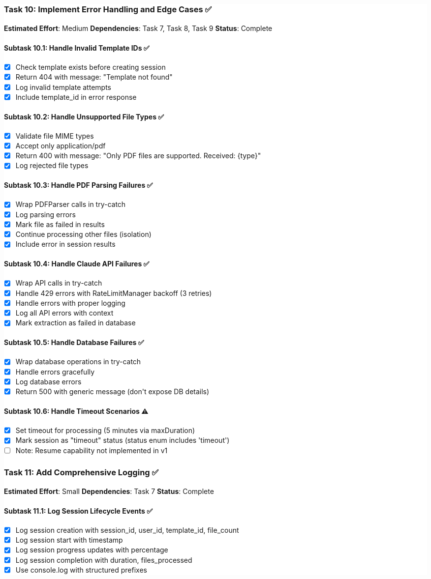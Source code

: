 ### Task 10: Implement Error Handling and Edge Cases ✅
**Estimated Effort**: Medium
**Dependencies**: Task 7, Task 8, Task 9
**Status**: Complete

#### Subtask 10.1: Handle Invalid Template IDs ✅
- [x] Check template exists before creating session
- [x] Return 404 with message: "Template not found"
- [x] Log invalid template attempts
- [x] Include template_id in error response

#### Subtask 10.2: Handle Unsupported File Types ✅
- [x] Validate file MIME types
- [x] Accept only application/pdf
- [x] Return 400 with message: "Only PDF files are supported. Received: {type}"
- [x] Log rejected file types

#### Subtask 10.3: Handle PDF Parsing Failures ✅
- [x] Wrap PDFParser calls in try-catch
- [x] Log parsing errors
- [x] Mark file as failed in results
- [x] Continue processing other files (isolation)
- [x] Include error in session results

#### Subtask 10.4: Handle Claude API Failures ✅
- [x] Wrap API calls in try-catch
- [x] Handle 429 errors with RateLimitManager backoff (3 retries)
- [x] Handle errors with proper logging
- [x] Log all API errors with context
- [x] Mark extraction as failed in database

#### Subtask 10.5: Handle Database Failures ✅
- [x] Wrap database operations in try-catch
- [x] Handle errors gracefully
- [x] Log database errors
- [x] Return 500 with generic message (don't expose DB details)

#### Subtask 10.6: Handle Timeout Scenarios ⚠️
- [x] Set timeout for processing (5 minutes via maxDuration)
- [x] Mark session as "timeout" status (status enum includes 'timeout')
- [ ] Note: Resume capability not implemented in v1

### Task 11: Add Comprehensive Logging ✅
**Estimated Effort**: Small
**Dependencies**: Task 7
**Status**: Complete

#### Subtask 11.1: Log Session Lifecycle Events ✅
- [x] Log session creation with session_id, user_id, template_id, file_count
- [x] Log session start with timestamp
- [x] Log session progress updates with percentage
- [x] Log session completion with duration, files_processed
- [x] Use console.log with structured prefixes
